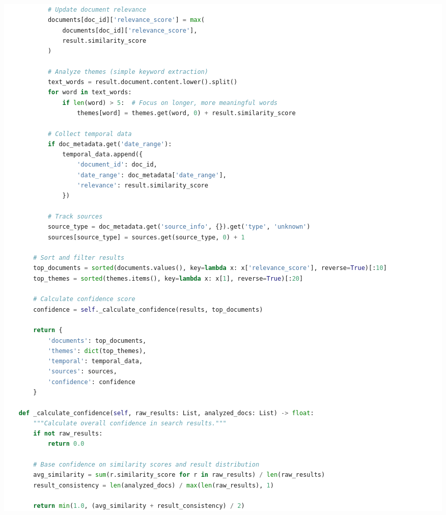 ```python
            # Update document relevance
            documents[doc_id]['relevance_score'] = max(
                documents[doc_id]['relevance_score'],
                result.similarity_score
            )
            
            # Analyze themes (simple keyword extraction)
            text_words = result.document.content.lower().split()
            for word in text_words:
                if len(word) > 5:  # Focus on longer, more meaningful words
                    themes[word] = themes.get(word, 0) + result.similarity_score
            
            # Collect temporal data
            if doc_metadata.get('date_range'):
                temporal_data.append({
                    'document_id': doc_id,
                    'date_range': doc_metadata['date_range'],
                    'relevance': result.similarity_score
                })
            
            # Track sources
            source_type = doc_metadata.get('source_info', {}).get('type', 'unknown')
            sources[source_type] = sources.get(source_type, 0) + 1
        
        # Sort and filter results
        top_documents = sorted(documents.values(), key=lambda x: x['relevance_score'], reverse=True)[:10]
        top_themes = sorted(themes.items(), key=lambda x: x[1], reverse=True)[:20]
        
        # Calculate confidence score
        confidence = self._calculate_confidence(results, top_documents)
        
        return {
            'documents': top_documents,
            'themes': dict(top_themes),
            'temporal': temporal_data,
            'sources': sources,
            'confidence': confidence
        }
    
    def _calculate_confidence(self, raw_results: List, analyzed_docs: List) -> float:
        """Calculate overall confidence in search results."""
        if not raw_results:
            return 0.0
        
        # Base confidence on similarity scores and result distribution
        avg_similarity = sum(r.similarity_score for r in raw_results) / len(raw_results)
        result_consistency = len(analyzed_docs) / max(len(raw_results), 1)
        
        return min(1.0, (avg_similarity + result_consistency) / 2)
```
